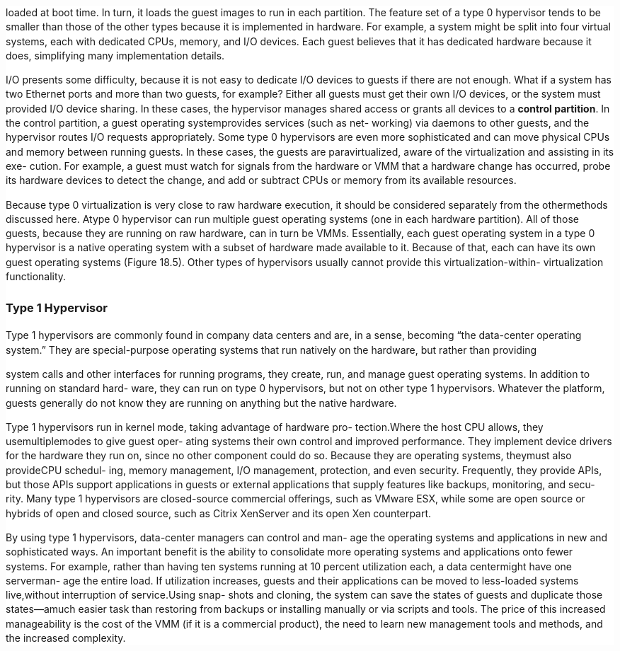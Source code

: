 loaded at boot time. In turn, it loads the guest images to run in each partition. The feature set of a type 0 hypervisor tends to be smaller than those of the other types because it is implemented in hardware. For example, a system might be split into four virtual systems, each with dedicated CPUs, memory, and I/O devices. Each guest believes that it has dedicated hardware because it does, simplifying many implementation details.

I/O presents some difficulty, because it is not easy to dedicate I/O devices to guests if there are not enough. What if a system has two Ethernet ports and more than two guests, for example? Either all guests must get their own I/O devices, or the system must provided I/O device sharing. In these cases, the hypervisor manages shared access or grants all devices to a **control partition**. In the control partition, a guest operating systemprovides services (such as net- working) via daemons to other guests, and the hypervisor routes I/O requests appropriately. Some type 0 hypervisors are even more sophisticated and can move physical CPUs and memory between running guests. In these cases, the guests are paravirtualized, aware of the virtualization and assisting in its exe- cution. For example, a guest must watch for signals from the hardware or VMM that a hardware change has occurred, probe its hardware devices to detect the change, and add or subtract CPUs or memory from its available resources.

Because type 0 virtualization is very close to raw hardware execution, it should be considered separately from the othermethods discussed here. Atype 0 hypervisor can run multiple guest operating systems (one in each hardware partition). All of those guests, because they are running on raw hardware, can in turn be VMMs. Essentially, each guest operating system in a type 0 hypervisor is a native operating system with a subset of hardware made available to it. Because of that, each can have its own guest operating systems (Figure 18.5). Other types of hypervisors usually cannot provide this virtualization-within- virtualization functionality.

### Type 1 Hypervisor

Type 1 hypervisors are commonly found in company data centers and are, in a sense, becoming “the data-center operating system.” They are special-purpose operating systems that run natively on the hardware, but rather than providing  

system calls and other interfaces for running programs, they create, run, and manage guest operating systems. In addition to running on standard hard- ware, they can run on type 0 hypervisors, but not on other type 1 hypervisors. Whatever the platform, guests generally do not know they are running on anything but the native hardware.

Type 1 hypervisors run in kernel mode, taking advantage of hardware pro- tection.Where the host CPU allows, they usemultiplemodes to give guest oper- ating systems their own control and improved performance. They implement device drivers for the hardware they run on, since no other component could do so. Because they are operating systems, theymust also provideCPU schedul- ing, memory management, I/O management, protection, and even security. Frequently, they provide APIs, but those APIs support applications in guests or external applications that supply features like backups, monitoring, and secu- rity. Many type 1 hypervisors are closed-source commercial offerings, such as VMware ESX, while some are open source or hybrids of open and closed source, such as Citrix XenServer and its open Xen counterpart.

By using type 1 hypervisors, data-center managers can control and man- age the operating systems and applications in new and sophisticated ways. An important benefit is the ability to consolidate more operating systems and applications onto fewer systems. For example, rather than having ten systems running at 10 percent utilization each, a data centermight have one serverman- age the entire load. If utilization increases, guests and their applications can be moved to less-loaded systems live,without interruption of service.Using snap- shots and cloning, the system can save the states of guests and duplicate those states—amuch easier task than restoring from backups or installing manually or via scripts and tools. The price of this increased manageability is the cost of the VMM (if it is a commercial product), the need to learn new management tools and methods, and the increased complexity.
